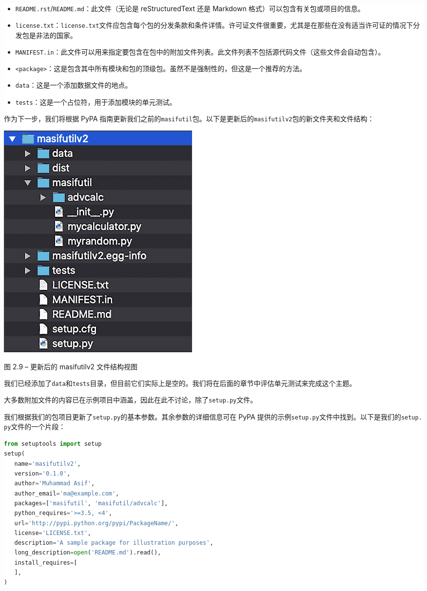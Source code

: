 +   `README.rst`/`README.md`：此文件（无论是 reStructuredText 还是 Markdown 格式）可以包含有关包或项目的信息。

+   `license.txt`：`license.txt`文件应包含每个包的分发条款和条件详情。许可证文件很重要，尤其是在那些在没有适当许可证的情况下分发包是非法的国家。

+   `MANIFEST.in`：此文件可以用来指定要包含在包中的附加文件列表。此文件列表不包括源代码文件（这些文件会自动包含）。

+   `<package>`：这是包含其中所有模块和包的顶级包。虽然不是强制性的，但这是一个推荐的方法。

+   `data`：这是一个添加数据文件的地点。

+   `tests`：这是一个占位符，用于添加模块的单元测试。

作为下一步，我们将根据 PyPA 指南更新我们之前的`masifutil`包。以下是更新后的`masifutilv2`包的新文件夹和文件结构：

![图 2.9 – 更新后的 masifutilv2 文件结构视图](img/B17189_02_09.jpg)

图 2.9 – 更新后的 masifutilv2 文件结构视图

我们已经添加了`data`和`tests`目录，但目前它们实际上是空的。我们将在后面的章节中评估单元测试来完成这个主题。

大多数附加文件的内容已在示例项目中涵盖，因此在此不讨论，除了`setup.py`文件。

我们根据我们的包项目更新了`setup.py`的基本参数。其余参数的详细信息可在 PyPA 提供的示例`setup.py`文件中找到。以下是我们的`setup.py`文件的一个片段：

```py
from setuptools import setup
setup(
   name='masifutilv2',
   version='0.1.0',
   author='Muhammad Asif',
   author_email='ma@example.com',
   packages=['masifutil', 'masifutil/advcalc'],
   python_requires='>=3.5, <4',
   url='http://pypi.python.org/pypi/PackageName/',
   license='LICENSE.txt',
   description='A sample package for illustration purposes',
   long_description=open('README.md').read(),
   install_requires=[
   ],
)
```
